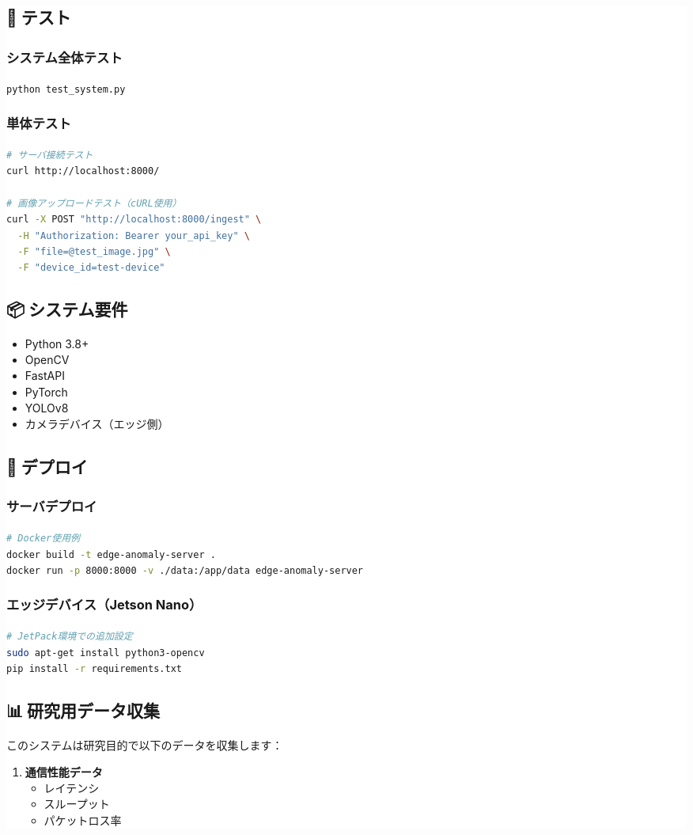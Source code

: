 ## 🧪 テスト

### システム全体テスト
```bash
python test_system.py
```

### 単体テスト
```bash
# サーバ接続テスト
curl http://localhost:8000/

# 画像アップロードテスト（cURL使用）
curl -X POST "http://localhost:8000/ingest" \
  -H "Authorization: Bearer your_api_key" \
  -F "file=@test_image.jpg" \
  -F "device_id=test-device"
```

## 📦 システム要件

- Python 3.8+
- OpenCV
- FastAPI
- PyTorch
- YOLOv8
- カメラデバイス（エッジ側）

## 🚀 デプロイ

### サーバデプロイ
```bash
# Docker使用例
docker build -t edge-anomaly-server .
docker run -p 8000:8000 -v ./data:/app/data edge-anomaly-server
```

### エッジデバイス（Jetson Nano）
```bash
# JetPack環境での追加設定
sudo apt-get install python3-opencv
pip install -r requirements.txt
```

## 📊 研究用データ収集

このシステムは研究目的で以下のデータを収集します：

1. **通信性能データ**
   - レイテンシ
   - スループット
   - パケットロス率
